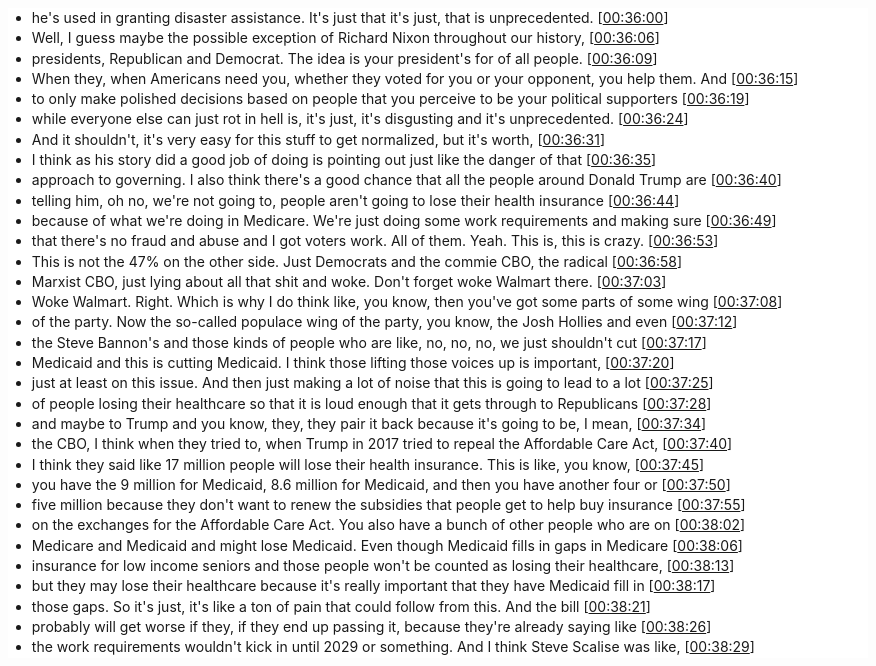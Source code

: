 *  he's used in granting disaster assistance. It's just that it's just, that is unprecedented. [[00:36:00](https://www.youtube.com/watch?v=VntODDPGrVc&t=2160.72s)]
*  Well, I guess maybe the possible exception of Richard Nixon throughout our history, [[00:36:06](https://www.youtube.com/watch?v=VntODDPGrVc&t=2166.4s)]
*  presidents, Republican and Democrat. The idea is your president's for of all people. [[00:36:09](https://www.youtube.com/watch?v=VntODDPGrVc&t=2169.2s)]
*  When they, when Americans need you, whether they voted for you or your opponent, you help them. And [[00:36:15](https://www.youtube.com/watch?v=VntODDPGrVc&t=2175.2s)]
*  to only make polished decisions based on people that you perceive to be your political supporters [[00:36:19](https://www.youtube.com/watch?v=VntODDPGrVc&t=2179.52s)]
*  while everyone else can just rot in hell is, it's just, it's disgusting and it's unprecedented. [[00:36:24](https://www.youtube.com/watch?v=VntODDPGrVc&t=2184.24s)]
*  And it shouldn't, it's very easy for this stuff to get normalized, but it's worth, [[00:36:31](https://www.youtube.com/watch?v=VntODDPGrVc&t=2191.3599999999997s)]
*  I think as his story did a good job of doing is pointing out just like the danger of that [[00:36:35](https://www.youtube.com/watch?v=VntODDPGrVc&t=2195.9199999999996s)]
*  approach to governing. I also think there's a good chance that all the people around Donald Trump are [[00:36:40](https://www.youtube.com/watch?v=VntODDPGrVc&t=2200.0s)]
*  telling him, oh no, we're not going to, people aren't going to lose their health insurance [[00:36:44](https://www.youtube.com/watch?v=VntODDPGrVc&t=2204.3999999999996s)]
*  because of what we're doing in Medicare. We're just doing some work requirements and making sure [[00:36:49](https://www.youtube.com/watch?v=VntODDPGrVc&t=2209.4399999999996s)]
*  that there's no fraud and abuse and I got voters work. All of them. Yeah. This is, this is crazy. [[00:36:53](https://www.youtube.com/watch?v=VntODDPGrVc&t=2213.36s)]
*  This is not the 47% on the other side. Just Democrats and the commie CBO, the radical [[00:36:58](https://www.youtube.com/watch?v=VntODDPGrVc&t=2218.88s)]
*  Marxist CBO, just lying about all that shit and woke. Don't forget woke Walmart there. [[00:37:03](https://www.youtube.com/watch?v=VntODDPGrVc&t=2223.76s)]
*  Woke Walmart. Right. Which is why I do think like, you know, then you've got some parts of some wing [[00:37:08](https://www.youtube.com/watch?v=VntODDPGrVc&t=2228.0s)]
*  of the party. Now the so-called populace wing of the party, you know, the Josh Hollies and even [[00:37:12](https://www.youtube.com/watch?v=VntODDPGrVc&t=2232.48s)]
*  the Steve Bannon's and those kinds of people who are like, no, no, no, we just shouldn't cut [[00:37:17](https://www.youtube.com/watch?v=VntODDPGrVc&t=2237.76s)]
*  Medicaid and this is cutting Medicaid. I think those lifting those voices up is important, [[00:37:20](https://www.youtube.com/watch?v=VntODDPGrVc&t=2240.64s)]
*  just at least on this issue. And then just making a lot of noise that this is going to lead to a lot [[00:37:25](https://www.youtube.com/watch?v=VntODDPGrVc&t=2245.44s)]
*  of people losing their healthcare so that it is loud enough that it gets through to Republicans [[00:37:28](https://www.youtube.com/watch?v=VntODDPGrVc&t=2248.7999999999997s)]
*  and maybe to Trump and you know, they, they pair it back because it's going to be, I mean, [[00:37:34](https://www.youtube.com/watch?v=VntODDPGrVc&t=2254.48s)]
*  the CBO, I think when they tried to, when Trump in 2017 tried to repeal the Affordable Care Act, [[00:37:40](https://www.youtube.com/watch?v=VntODDPGrVc&t=2260.56s)]
*  I think they said like 17 million people will lose their health insurance. This is like, you know, [[00:37:45](https://www.youtube.com/watch?v=VntODDPGrVc&t=2265.68s)]
*  you have the 9 million for Medicaid, 8.6 million for Medicaid, and then you have another four or [[00:37:50](https://www.youtube.com/watch?v=VntODDPGrVc&t=2270.32s)]
*  five million because they don't want to renew the subsidies that people get to help buy insurance [[00:37:55](https://www.youtube.com/watch?v=VntODDPGrVc&t=2275.6000000000004s)]
*  on the exchanges for the Affordable Care Act. You also have a bunch of other people who are on [[00:38:02](https://www.youtube.com/watch?v=VntODDPGrVc&t=2282.0s)]
*  Medicare and Medicaid and might lose Medicaid. Even though Medicaid fills in gaps in Medicare [[00:38:06](https://www.youtube.com/watch?v=VntODDPGrVc&t=2286.32s)]
*  insurance for low income seniors and those people won't be counted as losing their healthcare, [[00:38:13](https://www.youtube.com/watch?v=VntODDPGrVc&t=2293.2000000000003s)]
*  but they may lose their healthcare because it's really important that they have Medicaid fill in [[00:38:17](https://www.youtube.com/watch?v=VntODDPGrVc&t=2297.12s)]
*  those gaps. So it's just, it's like a ton of pain that could follow from this. And the bill [[00:38:21](https://www.youtube.com/watch?v=VntODDPGrVc&t=2301.3599999999997s)]
*  probably will get worse if they, if they end up passing it, because they're already saying like [[00:38:26](https://www.youtube.com/watch?v=VntODDPGrVc&t=2306.08s)]
*  the work requirements wouldn't kick in until 2029 or something. And I think Steve Scalise was like, [[00:38:29](https://www.youtube.com/watch?v=VntODDPGrVc&t=2309.92s)]